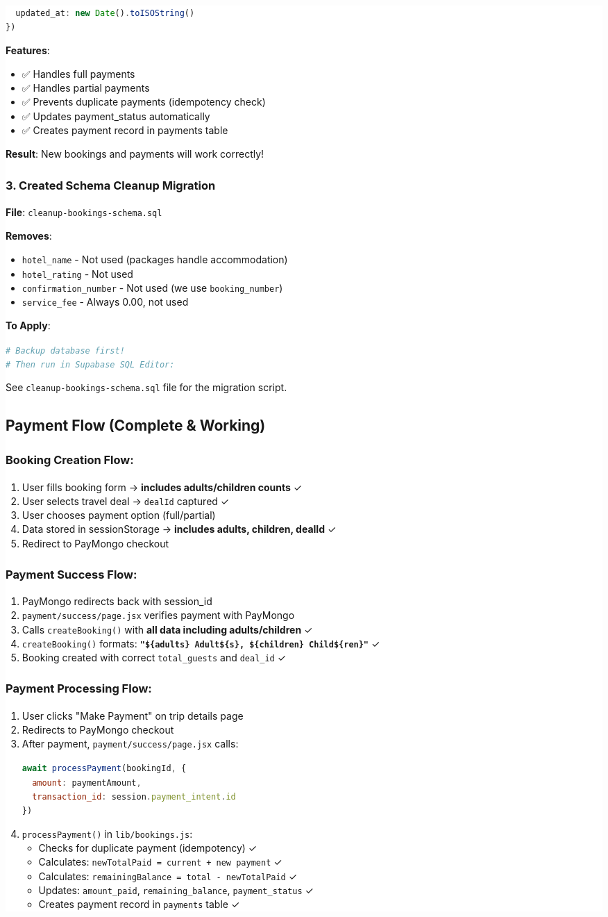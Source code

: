 ```javascript
  updated_at: new Date().toISOString()
})
```

**Features**:
- ✅ Handles full payments
- ✅ Handles partial payments  
- ✅ Prevents duplicate payments (idempotency check)
- ✅ Updates payment_status automatically
- ✅ Creates payment record in payments table

**Result**: New bookings and payments will work correctly!

### 3. Created Schema Cleanup Migration
**File**: `cleanup-bookings-schema.sql`

**Removes**:
- `hotel_name` - Not used (packages handle accommodation)
- `hotel_rating` - Not used
- `confirmation_number` - Not used (we use `booking_number`)
- `service_fee` - Always 0.00, not used

**To Apply**:
```bash
# Backup database first!
# Then run in Supabase SQL Editor:
```
See `cleanup-bookings-schema.sql` file for the migration script.

## Payment Flow (Complete & Working)

### Booking Creation Flow:
1. User fills booking form → **includes adults/children counts** ✓
2. User selects travel deal → `dealId` captured ✓
3. User chooses payment option (full/partial)
4. Data stored in sessionStorage → **includes adults, children, dealId** ✓
5. Redirect to PayMongo checkout

### Payment Success Flow:
1. PayMongo redirects back with session_id
2. `payment/success/page.jsx` verifies payment with PayMongo
3. Calls `createBooking()` with **all data including adults/children** ✓
4. `createBooking()` formats: **`"${adults} Adult${s}, ${children} Child${ren}"`** ✓
5. Booking created with correct `total_guests` and `deal_id` ✓

### Payment Processing Flow:
1. User clicks "Make Payment" on trip details page
2. Redirects to PayMongo checkout
3. After payment, `payment/success/page.jsx` calls:
   ```javascript
   await processPayment(bookingId, {
     amount: paymentAmount,
     transaction_id: session.payment_intent.id
   })
   ```
4. `processPayment()` in `lib/bookings.js`:
   - Checks for duplicate payment (idempotency) ✓
   - Calculates: `newTotalPaid = current + new payment` ✓
   - Calculates: `remainingBalance = total - newTotalPaid` ✓
   - Updates: `amount_paid`, `remaining_balance`, `payment_status` ✓
   - Creates payment record in `payments` table ✓
